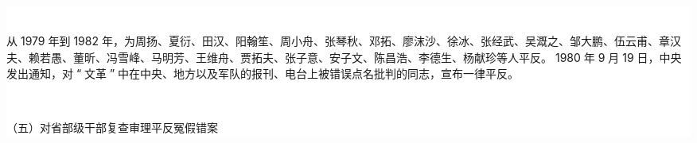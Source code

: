  </span>
  <br/>
 </p>
 <p class="p2">
  <span class="s1">
   从
  </span>
  <span class="s2">
   1979
  </span>
  <span class="s1">
   年到
  </span>
  <span class="s2">
   1982
  </span>
  <span class="s1">
   年，为周扬、夏衍、田汉、阳翰笙、周小舟、张琴秋、邓拓、廖沫沙、徐冰、张经武、吴溉之、邹大鹏、伍云甫、章汉夫、赖若愚、董昕、冯雪峰、马明芳、王维舟、贾拓夫、张子意、安子文、陈昌浩、李德生、杨献珍等人平反。
  </span>
  <span class="s2">
   1980
  </span>
  <span class="s1">
   年
  </span>
  <span class="s2">
   9
  </span>
  <span class="s1">
   月
  </span>
  <span class="s2">
   19
  </span>
  <span class="s1">
   日，中央发出通知，对
  </span>
  <span class="s2">
   “
  </span>
  <span class="s1">
   文革
  </span>
  <span class="s2">
   ”
  </span>
  <span class="s1">
   中在中央、地方以及军队的报刊、电台上被错误点名批判的同志，宣布一律平反。
  </span>
 </p>
 <p class="p1">
  <span class="s1">
  </span>
  <br/>
 </p>
 <p class="p2">
  <span class="s1">
   （五）对省部级干部复查审理平反冤假错案
  </span>
 </p>
 <p class="p1">
  <span class="s1">
  </span>